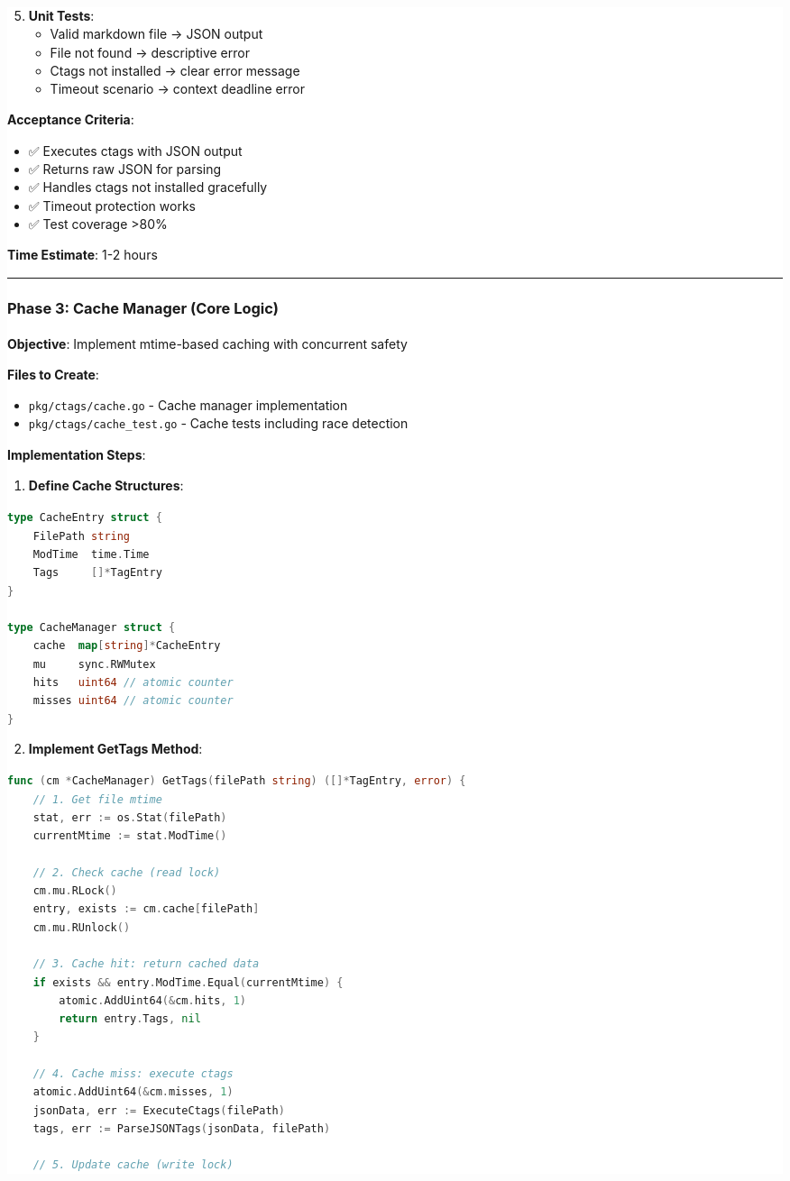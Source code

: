 5. **Unit Tests**:
   - Valid markdown file → JSON output
   - File not found → descriptive error
   - Ctags not installed → clear error message
   - Timeout scenario → context deadline error

**Acceptance Criteria**:
- ✅ Executes ctags with JSON output
- ✅ Returns raw JSON for parsing
- ✅ Handles ctags not installed gracefully
- ✅ Timeout protection works
- ✅ Test coverage >80%

**Time Estimate**: 1-2 hours

---

### Phase 3: Cache Manager (Core Logic)

**Objective**: Implement mtime-based caching with concurrent safety

**Files to Create**:
- `pkg/ctags/cache.go` - Cache manager implementation
- `pkg/ctags/cache_test.go` - Cache tests including race detection

**Implementation Steps**:

1. **Define Cache Structures**:
```go
type CacheEntry struct {
    FilePath string
    ModTime  time.Time
    Tags     []*TagEntry
}

type CacheManager struct {
    cache  map[string]*CacheEntry
    mu     sync.RWMutex
    hits   uint64 // atomic counter
    misses uint64 // atomic counter
}
```

2. **Implement GetTags Method**:
```go
func (cm *CacheManager) GetTags(filePath string) ([]*TagEntry, error) {
    // 1. Get file mtime
    stat, err := os.Stat(filePath)
    currentMtime := stat.ModTime()

    // 2. Check cache (read lock)
    cm.mu.RLock()
    entry, exists := cm.cache[filePath]
    cm.mu.RUnlock()

    // 3. Cache hit: return cached data
    if exists && entry.ModTime.Equal(currentMtime) {
        atomic.AddUint64(&cm.hits, 1)
        return entry.Tags, nil
    }

    // 4. Cache miss: execute ctags
    atomic.AddUint64(&cm.misses, 1)
    jsonData, err := ExecuteCtags(filePath)
    tags, err := ParseJSONTags(jsonData, filePath)

    // 5. Update cache (write lock)
```